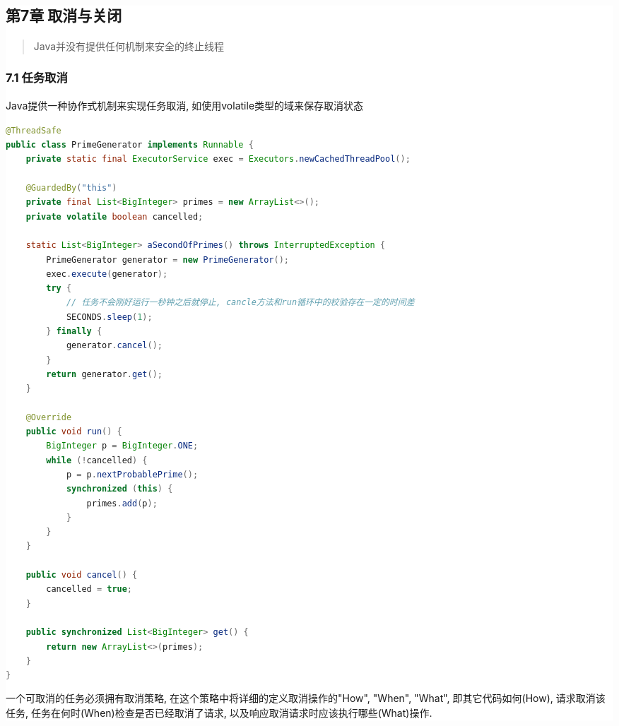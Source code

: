 ## 第7章 取消与关闭

> Java并没有提供任何机制来安全的终止线程

### 7.1 任务取消

Java提供一种协作式机制来实现任务取消, 如使用volatile类型的域来保存取消状态

``` java
@ThreadSafe
public class PrimeGenerator implements Runnable {
    private static final ExecutorService exec = Executors.newCachedThreadPool();

    @GuardedBy("this")
    private final List<BigInteger> primes = new ArrayList<>();
    private volatile boolean cancelled;

    static List<BigInteger> aSecondOfPrimes() throws InterruptedException {
        PrimeGenerator generator = new PrimeGenerator();
        exec.execute(generator);
        try {
			// 任务不会刚好运行一秒钟之后就停止, cancle方法和run循环中的校验存在一定的时间差
            SECONDS.sleep(1);
        } finally {
            generator.cancel();
        }
        return generator.get();
    }

    @Override
    public void run() {
        BigInteger p = BigInteger.ONE;
        while (!cancelled) {
            p = p.nextProbablePrime();
            synchronized (this) {
                primes.add(p);
            }
        }
    }

    public void cancel() {
        cancelled = true;
    }

    public synchronized List<BigInteger> get() {
        return new ArrayList<>(primes);
    }
}
```

一个可取消的任务必须拥有取消策略, 在这个策略中将详细的定义取消操作的"How", "When", "What", 即其它代码如何(How), 请求取消该任务, 任务在何时(When)检查是否已经取消了请求, 以及响应取消请求时应该执行哪些(What)操作.

